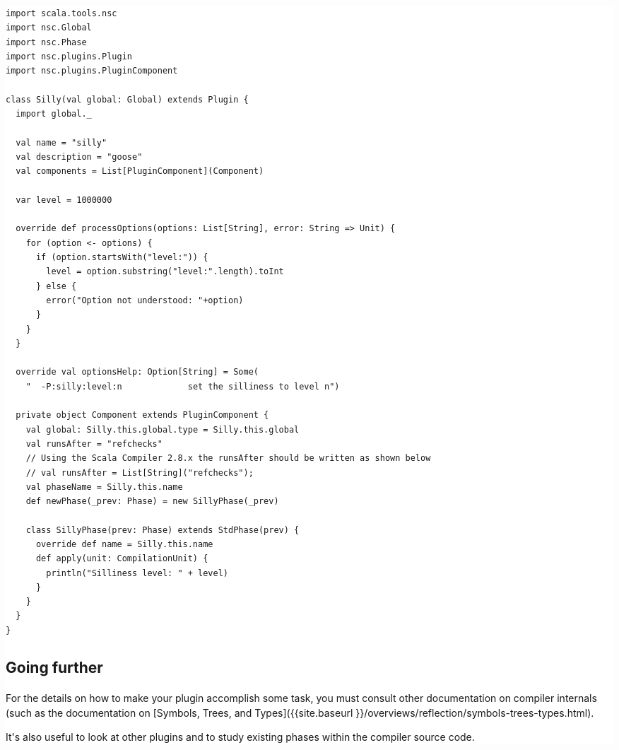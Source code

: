     import scala.tools.nsc
    import nsc.Global
    import nsc.Phase
    import nsc.plugins.Plugin
    import nsc.plugins.PluginComponent

    class Silly(val global: Global) extends Plugin {
      import global._

      val name = "silly"
      val description = "goose"
      val components = List[PluginComponent](Component)

      var level = 1000000

      override def processOptions(options: List[String], error: String => Unit) {
        for (option <- options) {
          if (option.startsWith("level:")) {
            level = option.substring("level:".length).toInt
          } else {
            error("Option not understood: "+option)
          }
        }
      }

      override val optionsHelp: Option[String] = Some(
        "  -P:silly:level:n             set the silliness to level n")

      private object Component extends PluginComponent {
        val global: Silly.this.global.type = Silly.this.global
        val runsAfter = "refchecks"
        // Using the Scala Compiler 2.8.x the runsAfter should be written as shown below
        // val runsAfter = List[String]("refchecks");
        val phaseName = Silly.this.name
        def newPhase(_prev: Phase) = new SillyPhase(_prev)

        class SillyPhase(prev: Phase) extends StdPhase(prev) {
          override def name = Silly.this.name
          def apply(unit: CompilationUnit) {
            println("Silliness level: " + level)
          }
        }
      }
    }

## Going further

For the details on how to make your plugin accomplish some task, you
must consult other documentation on compiler internals (such as the
documentation on [Symbols, Trees, and Types]({{site.baseurl
}}/overviews/reflection/symbols-trees-types.html).

It's also useful to look at other plugins and to study existing phases
within the compiler source code.
